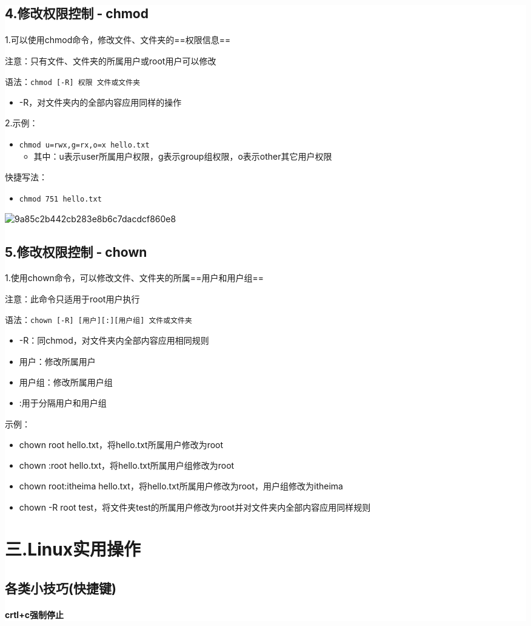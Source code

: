 

## 4.修改权限控制 - chmod

1.可以使用chmod命令，修改文件、文件夹的==权限信息==

注意：只有文件、文件夹的所属用户或root用户可以修改

语法：`chmod [-R] 权限 文件或文件夹`

- -R，对文件夹内的全部内容应用同样的操作



2.示例：

- `chmod u=rwx,g=rx,o=x hello.txt`
  - 其中：u表示user所属用户权限，g表示group组权限，o表示other其它用户权限

快捷写法：

- `chmod 751 hello.txt`

![9a85c2b442cb283e8b6c7dacdcf860e8](https://typora-picture-wang.oss-cn-shanghai.aliyuncs.com/9a85c2b442cb283e8b6c7dacdcf860e8.png)

## 5.修改权限控制 - chown

1.使用chown命令，可以修改文件、文件夹的所属==用户和用户组==

注意：此命令只适用于root用户执行

语法：`chown [-R] [用户][:][用户组] 文件或文件夹`

- -R：同chmod，对文件夹内全部内容应用相同规则

- 用户：修改所属用户

- 用户组：修改所属用户组

- :用于分隔用户和用户组



示例：

- chown root hello.txt，将hello.txt所属用户修改为root

- chown :root hello.txt，将hello.txt所属用户组修改为root

- chown root:itheima hello.txt，将hello.txt所属用户修改为root，用户组修改为itheima

- chown -R root test，将文件夹test的所属用户修改为root并对文件夹内全部内容应用同样规则



# 三.Linux实用操作

## 各类小技巧(快捷键)

**crtl+c强制停止**
